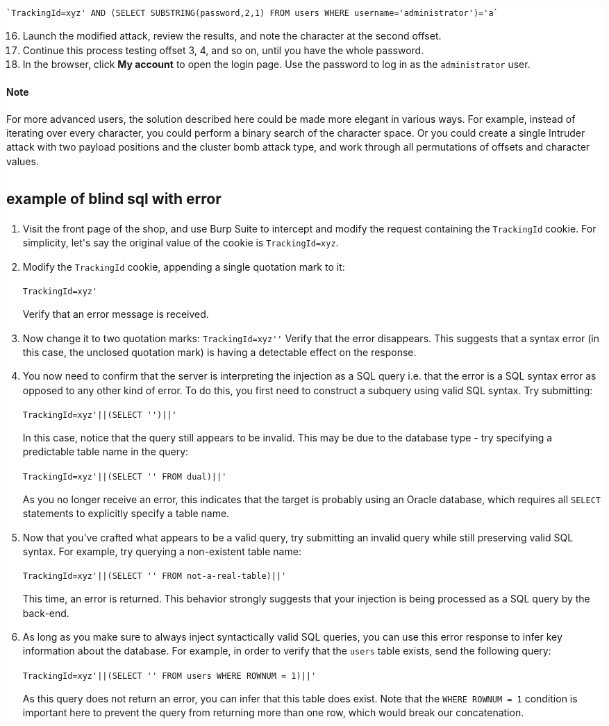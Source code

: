     `TrackingId=xyz' AND (SELECT SUBSTRING(password,2,1) FROM users WHERE username='administrator')='a`
16. Launch the modified attack, review the results, and note the character at the second offset.
17. Continue this process testing offset 3, 4, and so on, until you have the whole password.
18. In the browser, click **My account** to open the login page. Use the password to log in as the `administrator` user.

#### Note

For more advanced users, the solution described here could be made more elegant in various ways. For example, instead of iterating over every character, you could perform a binary search of the character space. Or you could create a single Intruder attack with two payload positions and the cluster bomb attack type, and work through all permutations of offsets and character values.

## example of blind sql with error
1. Visit the front page of the shop, and use Burp Suite to intercept and modify the request containing the `TrackingId` cookie. For simplicity, let's say the original value of the cookie is `TrackingId=xyz`.
2. Modify the `TrackingId` cookie, appending a single quotation mark to it:
    
    `TrackingId=xyz'`
    
    Verify that an error message is received.
    
3. Now change it to two quotation marks: `TrackingId=xyz''` Verify that the error disappears. This suggests that a syntax error (in this case, the unclosed quotation mark) is having a detectable effect on the response.
4. You now need to confirm that the server is interpreting the injection as a SQL query i.e. that the error is a SQL syntax error as opposed to any other kind of error. To do this, you first need to construct a subquery using valid SQL syntax. Try submitting:
    
    `TrackingId=xyz'||(SELECT '')||'`
    
    In this case, notice that the query still appears to be invalid. This may be due to the database type - try specifying a predictable table name in the query:
    
    `TrackingId=xyz'||(SELECT '' FROM dual)||'`
    
    As you no longer receive an error, this indicates that the target is probably using an Oracle database, which requires all `SELECT` statements to explicitly specify a table name.
    
5. Now that you've crafted what appears to be a valid query, try submitting an invalid query while still preserving valid SQL syntax. For example, try querying a non-existent table name:
    
    `TrackingId=xyz'||(SELECT '' FROM not-a-real-table)||'`
    
    This time, an error is returned. This behavior strongly suggests that your injection is being processed as a SQL query by the back-end.
    
6. As long as you make sure to always inject syntactically valid SQL queries, you can use this error response to infer key information about the database. For example, in order to verify that the `users` table exists, send the following query:
    
    `TrackingId=xyz'||(SELECT '' FROM users WHERE ROWNUM = 1)||'`
    
    As this query does not return an error, you can infer that this table does exist. Note that the `WHERE ROWNUM = 1` condition is important here to prevent the query from returning more than one row, which would break our concatenation.
    